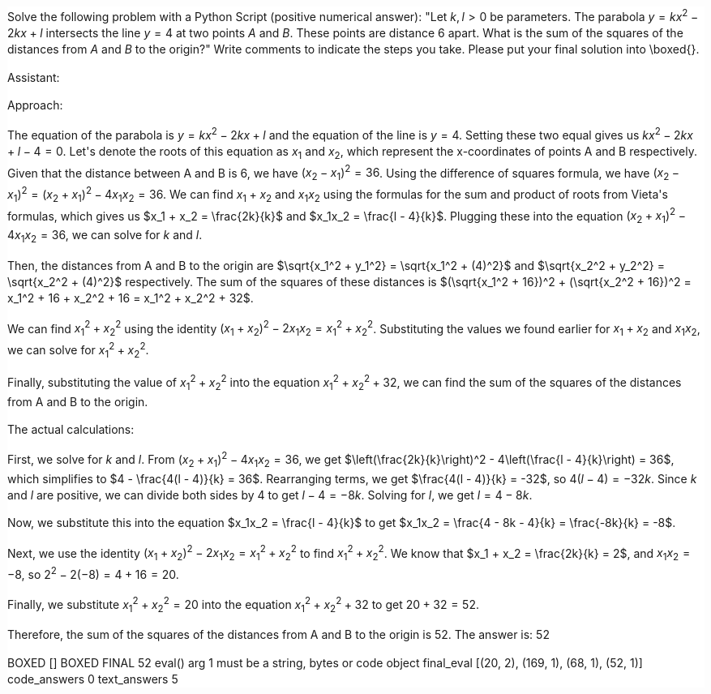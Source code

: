 Solve the following problem with a Python Script (positive numerical answer):
"Let $k, l > 0$ be parameters. The parabola $y = kx^2 - 2kx + l$ intersects the line $y = 4$ at two points $A$ and $B$. These points are distance 6 apart. What is the sum of the squares of the distances from $A$ and $B$ to the origin?"
Write comments to indicate the steps you take. Please put your final solution into \boxed{}.

Assistant:

Approach:



The equation of the parabola is $y = kx^2 - 2kx + l$ and the equation of the line is $y = 4$. Setting these two equal gives us $kx^2 - 2kx + l - 4 = 0$. Let's denote the roots of this equation as $x_1$ and $x_2$, which represent the x-coordinates of points A and B respectively. Given that the distance between A and B is 6, we have $(x_2 - x_1)^2 = 36$. Using the difference of squares formula, we have $(x_2 - x_1)^2 = (x_2 + x_1)^2 - 4x_1x_2 = 36$. We can find $x_1 + x_2$ and $x_1x_2$ using the formulas for the sum and product of roots from Vieta's formulas, which gives us $x_1 + x_2 = \frac{2k}{k}$ and $x_1x_2 = \frac{l - 4}{k}$. Plugging these into the equation $(x_2 + x_1)^2 - 4x_1x_2 = 36$, we can solve for $k$ and $l$.

Then, the distances from A and B to the origin are $\sqrt{x_1^2 + y_1^2} = \sqrt{x_1^2 + (4)^2}$ and $\sqrt{x_2^2 + y_2^2} = \sqrt{x_2^2 + (4)^2}$ respectively. The sum of the squares of these distances is $(\sqrt{x_1^2 + 16})^2 + (\sqrt{x_2^2 + 16})^2 = x_1^2 + 16 + x_2^2 + 16 = x_1^2 + x_2^2 + 32$.

We can find $x_1^2 + x_2^2$ using the identity $(x_1 + x_2)^2 - 2x_1x_2 = x_1^2 + x_2^2$. Substituting the values we found earlier for $x_1 + x_2$ and $x_1x_2$, we can solve for $x_1^2 + x_2^2$.

Finally, substituting the value of $x_1^2 + x_2^2$ into the equation $x_1^2 + x_2^2 + 32$, we can find the sum of the squares of the distances from A and B to the origin.

The actual calculations:

First, we solve for $k$ and $l$. From $(x_2 + x_1)^2 - 4x_1x_2 = 36$, we get $\left(\frac{2k}{k}\right)^2 - 4\left(\frac{l - 4}{k}\right) = 36$, which simplifies to $4 - \frac{4(l - 4)}{k} = 36$. Rearranging terms, we get $\frac{4(l - 4)}{k} = -32$, so $4(l - 4) = -32k$. Since $k$ and $l$ are positive, we can divide both sides by 4 to get $l - 4 = -8k$. Solving for $l$, we get $l = 4 - 8k$.

Now, we substitute this into the equation $x_1x_2 = \frac{l - 4}{k}$ to get $x_1x_2 = \frac{4 - 8k - 4}{k} = \frac{-8k}{k} = -8$.

Next, we use the identity $(x_1 + x_2)^2 - 2x_1x_2 = x_1^2 + x_2^2$ to find $x_1^2 + x_2^2$. We know that $x_1 + x_2 = \frac{2k}{k} = 2$, and $x_1x_2 = -8$, so $2^2 - 2(-8) = 4 + 16 = 20$.

Finally, we substitute $x_1^2 + x_2^2 = 20$ into the equation $x_1^2 + x_2^2 + 32$ to get $20 + 32 = 52$.

Therefore, the sum of the squares of the distances from A and B to the origin is 52.
The answer is: $52$

BOXED []
BOXED FINAL 52
eval() arg 1 must be a string, bytes or code object final_eval
[(20, 2), (169, 1), (68, 1), (52, 1)]
code_answers 0 text_answers 5


